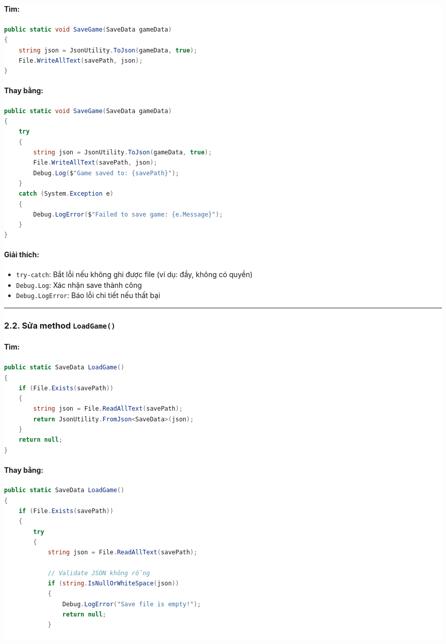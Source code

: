 #### Tìm:
```csharp
public static void SaveGame(SaveData gameData)
{
    string json = JsonUtility.ToJson(gameData, true);
    File.WriteAllText(savePath, json);
}
```

#### Thay bằng:
```csharp
public static void SaveGame(SaveData gameData)
{
    try
    {
        string json = JsonUtility.ToJson(gameData, true);
        File.WriteAllText(savePath, json);
        Debug.Log($"Game saved to: {savePath}");
    }
    catch (System.Exception e)
    {
        Debug.LogError($"Failed to save game: {e.Message}");
    }
}
```

#### Giải thích:
- `try-catch`: Bắt lỗi nếu không ghi được file (ví dụ: đầy, không có quyền)
- `Debug.Log`: Xác nhận save thành công
- `Debug.LogError`: Báo lỗi chi tiết nếu thất bại

---

### 2.2. Sửa method `LoadGame()`

#### Tìm:
```csharp
public static SaveData LoadGame()
{
    if (File.Exists(savePath))
    {
        string json = File.ReadAllText(savePath);
        return JsonUtility.FromJson<SaveData>(json);
    }
    return null;
}
```

#### Thay bằng:
```csharp
public static SaveData LoadGame()
{
    if (File.Exists(savePath))
    {
        try
        {
            string json = File.ReadAllText(savePath);
            
            // Validate JSON không rỗng
            if (string.IsNullOrWhiteSpace(json))
            {
                Debug.LogError("Save file is empty!");
                return null;
            }
            
```
